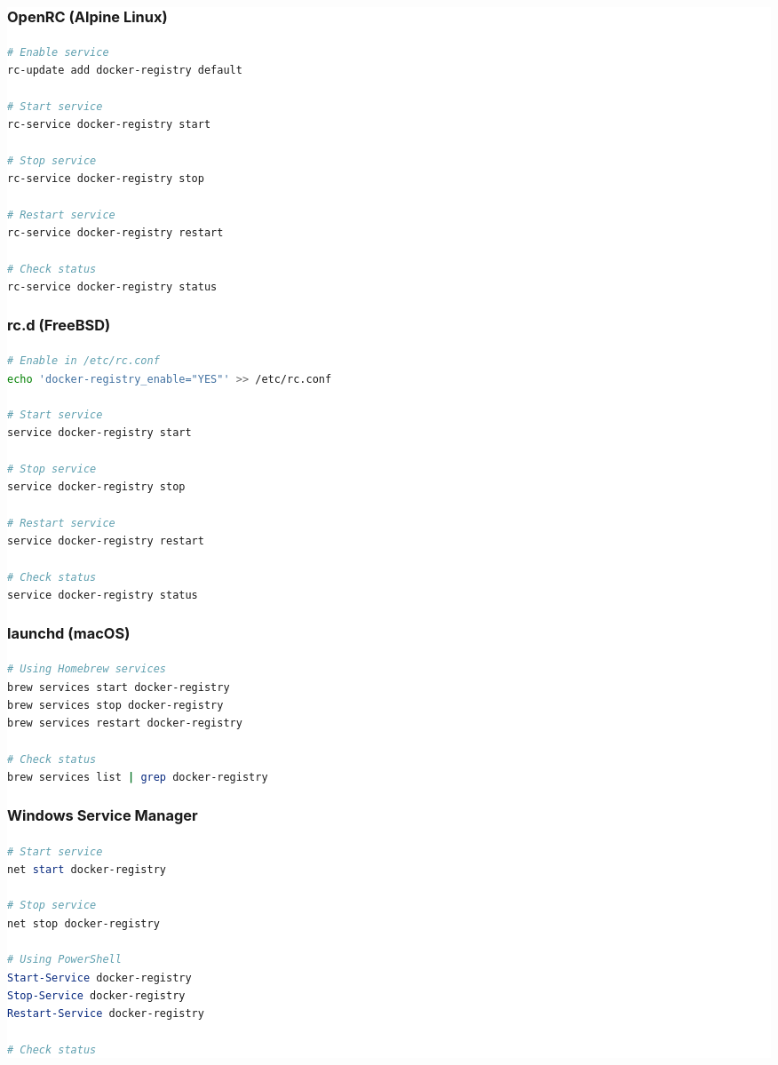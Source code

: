 ### OpenRC (Alpine Linux)

```bash
# Enable service
rc-update add docker-registry default

# Start service
rc-service docker-registry start

# Stop service
rc-service docker-registry stop

# Restart service
rc-service docker-registry restart

# Check status
rc-service docker-registry status
```

### rc.d (FreeBSD)

```bash
# Enable in /etc/rc.conf
echo 'docker-registry_enable="YES"' >> /etc/rc.conf

# Start service
service docker-registry start

# Stop service
service docker-registry stop

# Restart service
service docker-registry restart

# Check status
service docker-registry status
```

### launchd (macOS)

```bash
# Using Homebrew services
brew services start docker-registry
brew services stop docker-registry
brew services restart docker-registry

# Check status
brew services list | grep docker-registry
```

### Windows Service Manager

```powershell
# Start service
net start docker-registry

# Stop service
net stop docker-registry

# Using PowerShell
Start-Service docker-registry
Stop-Service docker-registry
Restart-Service docker-registry

# Check status
```